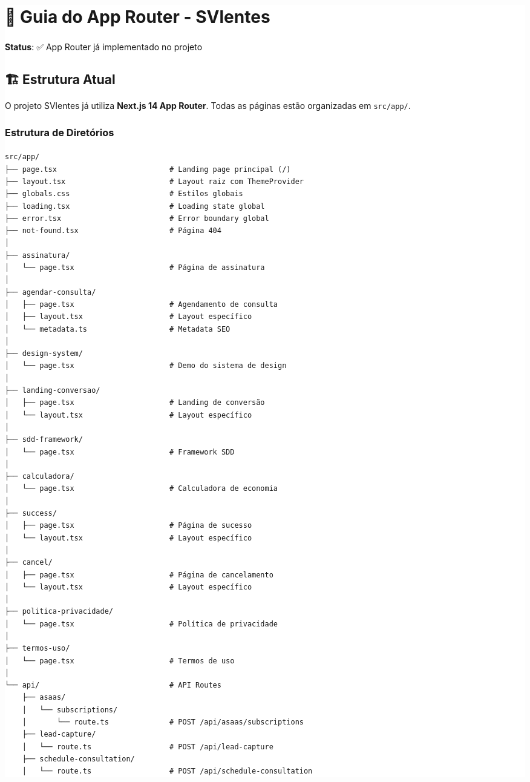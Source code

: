 # 📘 Guia do App Router - SVlentes

**Status**: ✅ App Router já implementado no projeto

## 🏗️ Estrutura Atual

O projeto SVlentes já utiliza **Next.js 14 App Router**. Todas as páginas estão organizadas em `src/app/`.

### Estrutura de Diretórios

```
src/app/
├── page.tsx                          # Landing page principal (/)
├── layout.tsx                        # Layout raiz com ThemeProvider
├── globals.css                       # Estilos globais
├── loading.tsx                       # Loading state global
├── error.tsx                         # Error boundary global
├── not-found.tsx                     # Página 404
│
├── assinatura/
│   └── page.tsx                      # Página de assinatura
│
├── agendar-consulta/
│   ├── page.tsx                      # Agendamento de consulta
│   ├── layout.tsx                    # Layout específico
│   └── metadata.ts                   # Metadata SEO
│
├── design-system/
│   └── page.tsx                      # Demo do sistema de design
│
├── landing-conversao/
│   ├── page.tsx                      # Landing de conversão
│   └── layout.tsx                    # Layout específico
│
├── sdd-framework/
│   └── page.tsx                      # Framework SDD
│
├── calculadora/
│   └── page.tsx                      # Calculadora de economia
│
├── success/
│   ├── page.tsx                      # Página de sucesso
│   └── layout.tsx                    # Layout específico
│
├── cancel/
│   ├── page.tsx                      # Página de cancelamento
│   └── layout.tsx                    # Layout específico
│
├── politica-privacidade/
│   └── page.tsx                      # Política de privacidade
│
├── termos-uso/
│   └── page.tsx                      # Termos de uso
│
└── api/                              # API Routes
    ├── asaas/
    │   └── subscriptions/
    │       └── route.ts              # POST /api/asaas/subscriptions
    ├── lead-capture/
    │   └── route.ts                  # POST /api/lead-capture
    ├── schedule-consultation/
    │   └── route.ts                  # POST /api/schedule-consultation
```
